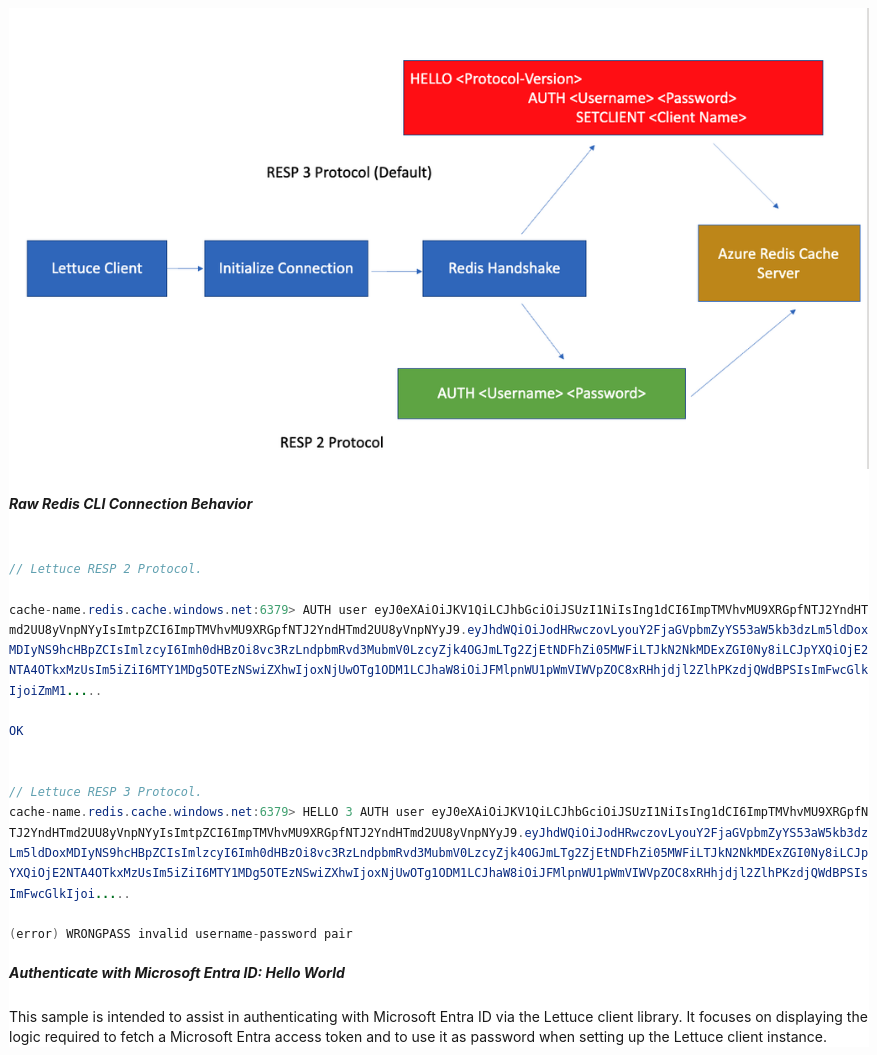 ![image](https://github.com/Azure/azure-sdk-for-java/blob/main/sdk/identity/azure-identity/images/lettuce-aad-handshake.png)

##### Raw Redis CLI Connection Behavior
```java

// Lettuce RESP 2 Protocol.

cache-name.redis.cache.windows.net:6379> AUTH user eyJ0eXAiOiJKV1QiLCJhbGciOiJSUzI1NiIsIng1dCI6ImpTMVhvMU9XRGpfNTJ2YndHTmd2UU8yVnpNYyIsImtpZCI6ImpTMVhvMU9XRGpfNTJ2YndHTmd2UU8yVnpNYyJ9.eyJhdWQiOiJodHRwczovLyouY2FjaGVpbmZyYS53aW5kb3dzLm5ldDoxMDIyNS9hcHBpZCIsImlzcyI6Imh0dHBzOi8vc3RzLndpbmRvd3MubmV0LzcyZjk4OGJmLTg2ZjEtNDFhZi05MWFiLTJkN2NkMDExZGI0Ny8iLCJpYXQiOjE2NTA4OTkxMzUsIm5iZiI6MTY1MDg5OTEzNSwiZXhwIjoxNjUwOTg1ODM1LCJhaW8iOiJFMlpnWU1pWmVIWVpZOC8xRHhjdjl2ZlhPKzdjQWdBPSIsImFwcGlkIjoiZmM1.....

OK


// Lettuce RESP 3 Protocol.
cache-name.redis.cache.windows.net:6379> HELLO 3 AUTH user eyJ0eXAiOiJKV1QiLCJhbGciOiJSUzI1NiIsIng1dCI6ImpTMVhvMU9XRGpfNTJ2YndHTmd2UU8yVnpNYyIsImtpZCI6ImpTMVhvMU9XRGpfNTJ2YndHTmd2UU8yVnpNYyJ9.eyJhdWQiOiJodHRwczovLyouY2FjaGVpbmZyYS53aW5kb3dzLm5ldDoxMDIyNS9hcHBpZCIsImlzcyI6Imh0dHBzOi8vc3RzLndpbmRvd3MubmV0LzcyZjk4OGJmLTg2ZjEtNDFhZi05MWFiLTJkN2NkMDExZGI0Ny8iLCJpYXQiOjE2NTA4OTkxMzUsIm5iZiI6MTY1MDg5OTEzNSwiZXhwIjoxNjUwOTg1ODM1LCJhaW8iOiJFMlpnWU1pWmVIWVpZOC8xRHhjdjl2ZlhPKzdjQWdBPSIsImFwcGlkIjoi.....

(error) WRONGPASS invalid username-password pair
```

##### Authenticate with Microsoft Entra ID: Hello World
This sample is intended to assist in authenticating with Microsoft Entra ID via the Lettuce client library. It focuses on displaying the logic required to fetch a Microsoft Entra access token and to use it as password when setting up the Lettuce client instance.
